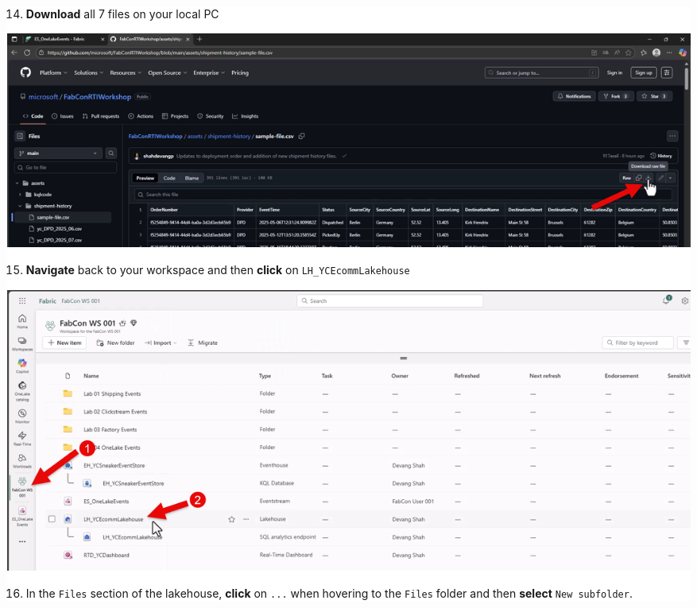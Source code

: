 14. **Download** all 7 files on your local PC

![alt text](assets/image_task11_step14.png)

15. **Navigate** back to your workspace and then **click** on `LH_YCEcommLakehouse`

![alt text](assets/image_task11_step15.png)

16. In the `Files` section of the lakehouse, **click** on `...` when hovering to the `Files` folder and then **select** `New subfolder`.
